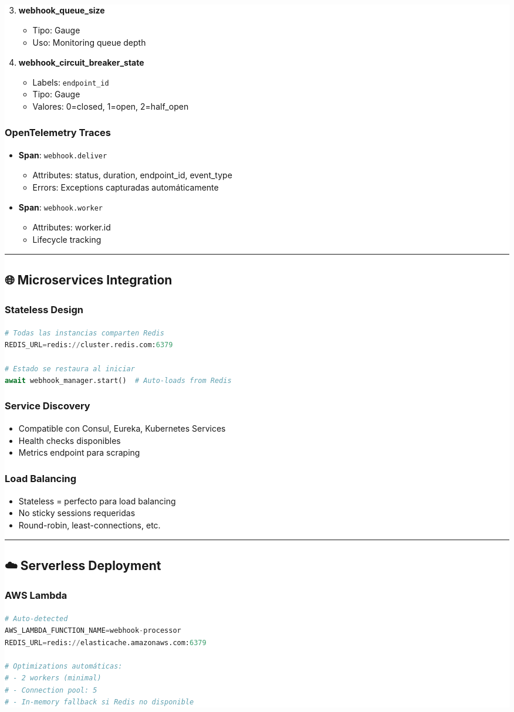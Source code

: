 3. **webhook_queue_size**
   - Tipo: Gauge
   - Uso: Monitoring queue depth

4. **webhook_circuit_breaker_state**
   - Labels: `endpoint_id`
   - Tipo: Gauge
   - Valores: 0=closed, 1=open, 2=half_open

### OpenTelemetry Traces

- **Span**: `webhook.deliver`
  - Attributes: status, duration, endpoint_id, event_type
  - Errors: Exceptions capturadas automáticamente

- **Span**: `webhook.worker`
  - Attributes: worker.id
  - Lifecycle tracking

---

## 🌐 Microservices Integration

### Stateless Design
```python
# Todas las instancias comparten Redis
REDIS_URL=redis://cluster.redis.com:6379

# Estado se restaura al iniciar
await webhook_manager.start()  # Auto-loads from Redis
```

### Service Discovery
- Compatible con Consul, Eureka, Kubernetes Services
- Health checks disponibles
- Metrics endpoint para scraping

### Load Balancing
- Stateless = perfecto para load balancing
- No sticky sessions requeridas
- Round-robin, least-connections, etc.

---

## ☁️ Serverless Deployment

### AWS Lambda
```python
# Auto-detected
AWS_LAMBDA_FUNCTION_NAME=webhook-processor
REDIS_URL=redis://elasticache.amazonaws.com:6379

# Optimizations automáticas:
# - 2 workers (minimal)
# - Connection pool: 5
# - In-memory fallback si Redis no disponible
```
